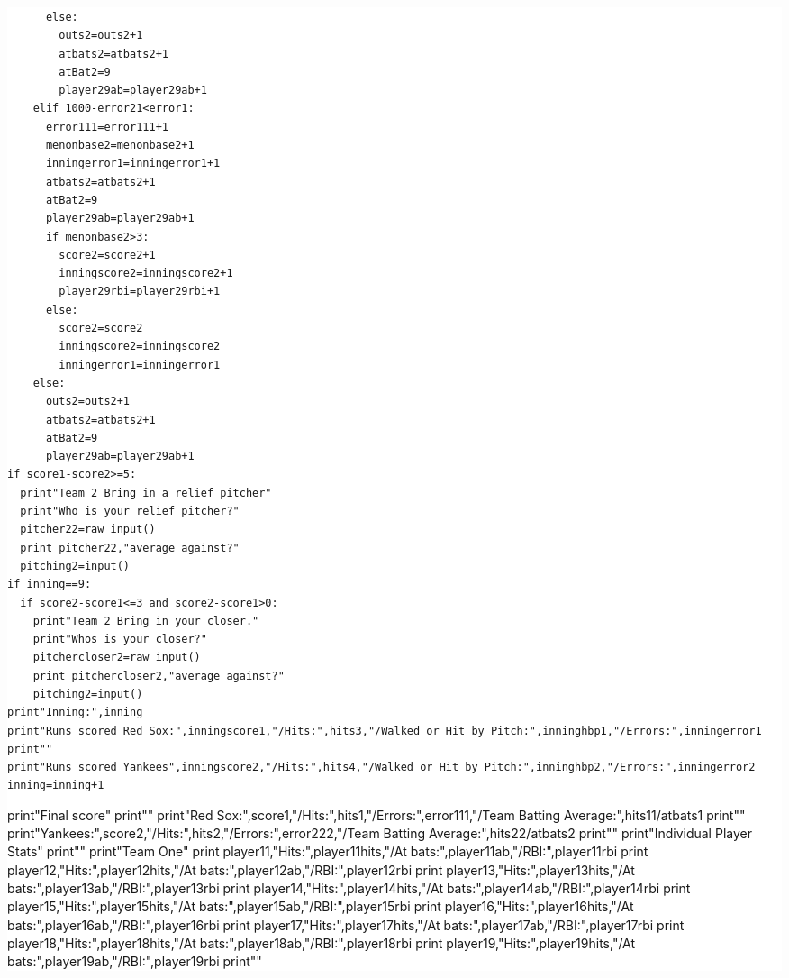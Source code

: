           else:
            outs2=outs2+1
            atbats2=atbats2+1
            atBat2=9
            player29ab=player29ab+1
        elif 1000-error21<error1:
          error111=error111+1
          menonbase2=menonbase2+1
          inningerror1=inningerror1+1
          atbats2=atbats2+1
          atBat2=9
          player29ab=player29ab+1
          if menonbase2>3:
            score2=score2+1
            inningscore2=inningscore2+1
            player29rbi=player29rbi+1
          else:
            score2=score2
            inningscore2=inningscore2
            inningerror1=inningerror1
        else:
          outs2=outs2+1
          atbats2=atbats2+1
          atBat2=9
          player29ab=player29ab+1
    if score1-score2>=5:
      print"Team 2 Bring in a relief pitcher"
      print"Who is your relief pitcher?"
      pitcher22=raw_input()
      print pitcher22,"average against?"
      pitching2=input()
    if inning==9:
      if score2-score1<=3 and score2-score1>0:
        print"Team 2 Bring in your closer."
        print"Whos is your closer?"
        pitchercloser2=raw_input()
        print pitchercloser2,"average against?"
        pitching2=input()
    print"Inning:",inning
    print"Runs scored Red Sox:",inningscore1,"/Hits:",hits3,"/Walked or Hit by Pitch:",inninghbp1,"/Errors:",inningerror1
    print""
    print"Runs scored Yankees",inningscore2,"/Hits:",hits4,"/Walked or Hit by Pitch:",inninghbp2,"/Errors:",inningerror2
    inning=inning+1
  print"Final score"
  print""
  print"Red Sox:",score1,"/Hits:",hits1,"/Errors:",error111,"/Team Batting Average:",hits11/atbats1
  print""
  print"Yankees:",score2,"/Hits:",hits2,"/Errors:",error222,"/Team Batting Average:",hits22/atbats2
  print""
  print"Individual Player Stats"
  print""
  print"Team One"
  print player11,"Hits:",player11hits,"/At bats:",player11ab,"/RBI:",player11rbi
  print player12,"Hits:",player12hits,"/At bats:",player12ab,"/RBI:",player12rbi
  print player13,"Hits:",player13hits,"/At bats:",player13ab,"/RBI:",player13rbi
  print player14,"Hits:",player14hits,"/At bats:",player14ab,"/RBI:",player14rbi
  print player15,"Hits:",player15hits,"/At bats:",player15ab,"/RBI:",player15rbi
  print player16,"Hits:",player16hits,"/At bats:",player16ab,"/RBI:",player16rbi
  print player17,"Hits:",player17hits,"/At bats:",player17ab,"/RBI:",player17rbi
  print player18,"Hits:",player18hits,"/At bats:",player18ab,"/RBI:",player18rbi
  print player19,"Hits:",player19hits,"/At bats:",player19ab,"/RBI:",player19rbi
  print""